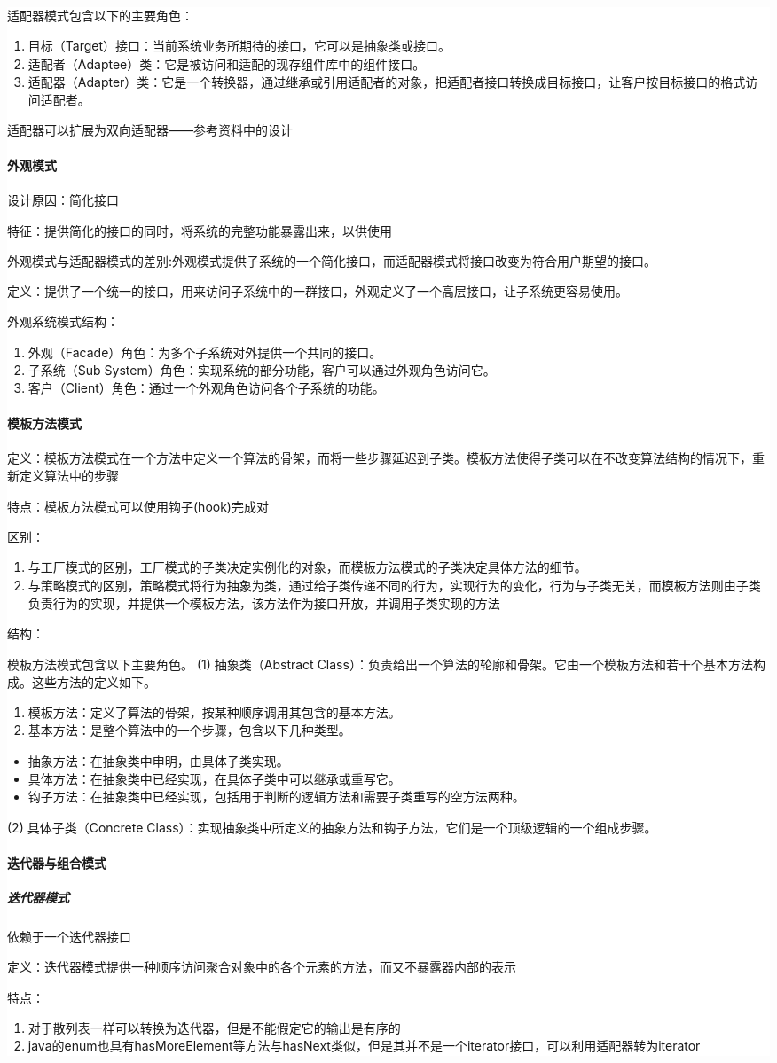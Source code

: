 适配器模式包含以下的主要角色：

1. 目标（Target）接口：当前系统业务所期待的接口，它可以是抽象类或接口。
2. 适配者（Adaptee）类：它是被访问和适配的现存组件库中的组件接口。
3. 适配器（Adapter）类：它是一个转换器，通过继承或引用适配者的对象，把适配者接口转换成目标接口，让客户按目标接口的格式访问适配者。

适配器可以扩展为双向适配器——参考资料中的设计

#### 外观模式

设计原因：简化接口

特征：提供简化的接口的同时，将系统的完整功能暴露出来，以供使用

外观模式与适配器模式的差别:外观模式提供子系统的一个简化接口，而适配器模式将接口改变为符合用户期望的接口。

定义：提供了一个统一的接口，用来访问子系统中的一群接口，外观定义了一个高层接口，让子系统更容易使用。

外观系统模式结构：

1. 外观（Facade）角色：为多个子系统对外提供一个共同的接口。
2. 子系统（Sub System）角色：实现系统的部分功能，客户可以通过外观角色访问它。
3. 客户（Client）角色：通过一个外观角色访问各个子系统的功能。

#### 模板方法模式

定义：模板方法模式在一个方法中定义一个算法的骨架，而将一些步骤延迟到子类。模板方法使得子类可以在不改变算法结构的情况下，重新定义算法中的步骤

特点：模板方法模式可以使用钩子(hook)完成对

区别：

1. 与工厂模式的区别，工厂模式的子类决定实例化的对象，而模板方法模式的子类决定具体方法的细节。
2. 与策略模式的区别，策略模式将行为抽象为类，通过给子类传递不同的行为，实现行为的变化，行为与子类无关，而模板方法则由子类负责行为的实现，并提供一个模板方法，该方法作为接口开放，并调用子类实现的方法

结构：

模板方法模式包含以下主要角色。
(1) 抽象类（Abstract Class）：负责给出一个算法的轮廓和骨架。它由一个模板方法和若干个基本方法构成。这些方法的定义如下。

1.  模板方法：定义了算法的骨架，按某种顺序调用其包含的基本方法。 
2.  基本方法：是整个算法中的一个步骤，包含以下几种类型。
   - 抽象方法：在抽象类中申明，由具体子类实现。
   - 具体方法：在抽象类中已经实现，在具体子类中可以继承或重写它。
   - 钩子方法：在抽象类中已经实现，包括用于判断的逻辑方法和需要子类重写的空方法两种。

(2) 具体子类（Concrete Class）：实现抽象类中所定义的抽象方法和钩子方法，它们是一个顶级逻辑的一个组成步骤。

#### 迭代器与组合模式

##### 迭代器模式

依赖于一个迭代器接口

定义：迭代器模式提供一种顺序访问聚合对象中的各个元素的方法，而又不暴露器内部的表示

特点：

1. 对于散列表一样可以转换为迭代器，但是不能假定它的输出是有序的
2. java的enum也具有hasMoreElement等方法与hasNext类似，但是其并不是一个iterator接口，可以利用适配器转为iterator
